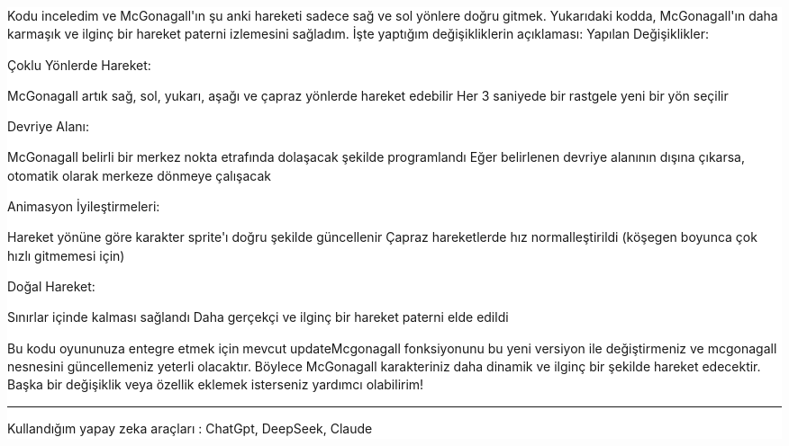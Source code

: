  Kodu inceledim ve McGonagall'ın şu anki hareketi sadece sağ ve sol yönlere doğru gitmek. Yukarıdaki kodda, McGonagall'ın daha karmaşık ve ilginç bir hareket paterni izlemesini sağladım. İşte yaptığım değişikliklerin açıklaması:
Yapılan Değişiklikler:

Çoklu Yönlerde Hareket:

McGonagall artık sağ, sol, yukarı, aşağı ve çapraz yönlerde hareket edebilir
Her 3 saniyede bir rastgele yeni bir yön seçilir


Devriye Alanı:

McGonagall belirli bir merkez nokta etrafında dolaşacak şekilde programlandı
Eğer belirlenen devriye alanının dışına çıkarsa, otomatik olarak merkeze dönmeye çalışacak


Animasyon İyileştirmeleri:

Hareket yönüne göre karakter sprite'ı doğru şekilde güncellenir
Çapraz hareketlerde hız normalleştirildi (köşegen boyunca çok hızlı gitmemesi için)


Doğal Hareket:

Sınırlar içinde kalması sağlandı
Daha gerçekçi ve ilginç bir hareket paterni elde edildi



Bu kodu oyununuza entegre etmek için mevcut updateMcgonagall fonksiyonunu bu yeni versiyon ile değiştirmeniz ve mcgonagall nesnesini güncellemeniz yeterli olacaktır. Böylece McGonagall karakteriniz daha dinamik ve ilginç bir şekilde hareket edecektir.
Başka bir değişiklik veya özellik eklemek isterseniz yardımcı olabilirim!

---


Kullandığım yapay zeka araçları : ChatGpt, DeepSeek, Claude